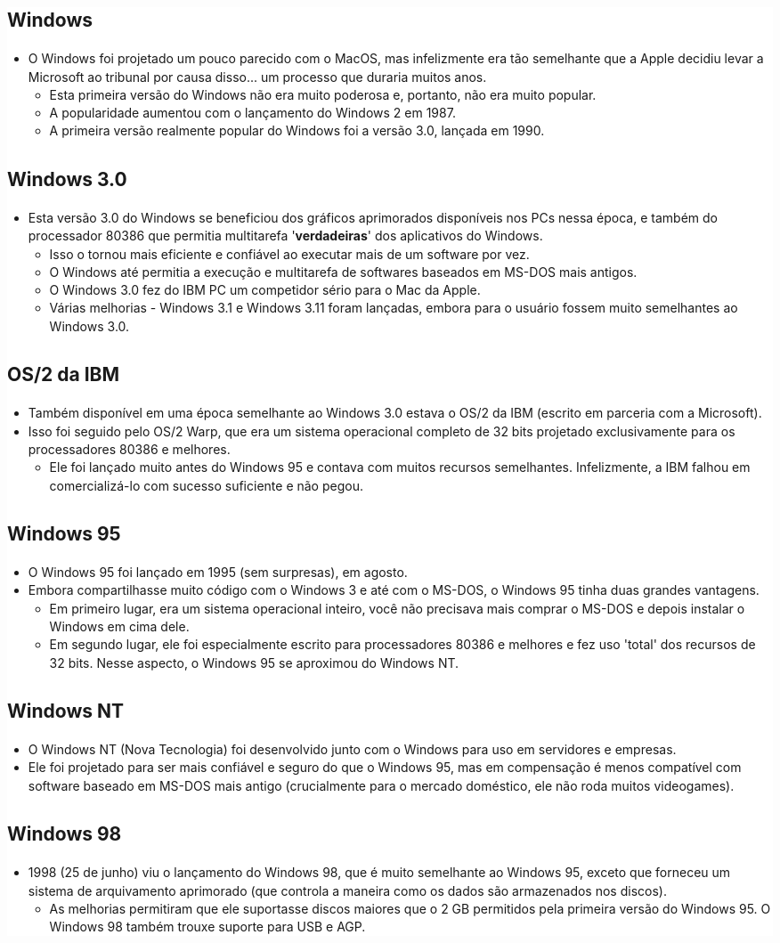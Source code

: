 ## Windows

- O Windows foi projetado um pouco parecido com o MacOS, mas infelizmente era tão semelhante que a Apple decidiu levar a Microsoft ao tribunal por causa disso... um processo que duraria muitos anos. 
    - Esta primeira versão do Windows não era muito poderosa e, portanto, não era muito popular. 
    - A popularidade aumentou com o lançamento do Windows 2 em 1987. 
    - A primeira versão realmente popular do Windows foi a versão 3.0, lançada em 1990. 

## Windows 3.0

- Esta versão 3.0 do Windows se beneficiou dos gráficos aprimorados disponíveis nos PCs nessa época, e também do processador 80386 que permitia multitarefa '**verdadeiras**' dos aplicativos do Windows.
    - Isso o tornou mais eficiente e confiável ao executar mais de um software por vez. 
    - O Windows até permitia a execução e multitarefa de softwares baseados em MS-DOS mais antigos. 
    - O Windows 3.0 fez do IBM PC um competidor sério para o Mac da Apple. 
    - Várias melhorias - Windows 3.1 e Windows 3.11 foram lançadas, embora para o usuário fossem muito semelhantes ao Windows 3.0.

## OS/2 da IBM

- Também disponível em uma época semelhante ao Windows 3.0 estava o OS/2 da IBM (escrito em parceria com a Microsoft). 
- Isso foi seguido pelo OS/2 Warp, que era um sistema operacional completo de 32 bits projetado exclusivamente para os processadores 80386 e melhores. 
    - Ele foi lançado muito antes do Windows 95 e contava com muitos recursos semelhantes. Infelizmente, a IBM falhou em comercializá-lo com sucesso suficiente e não pegou.

## Windows 95

- O Windows 95 foi lançado em 1995 (sem surpresas), em agosto. 
- Embora compartilhasse muito código com o Windows 3 e até com o MS-DOS, o Windows 95 tinha duas grandes vantagens. 
    - Em primeiro lugar, era um sistema operacional inteiro, você não precisava mais comprar o MS-DOS e depois instalar o Windows em cima dele. 
    - Em segundo lugar, ele foi especialmente escrito para processadores 80386 e melhores e fez uso 'total' dos recursos de 32 bits. Nesse aspecto, o Windows 95 se aproximou do Windows NT.

## Windows NT

- O Windows NT (Nova Tecnologia) foi desenvolvido junto com o Windows para uso em servidores e empresas. 
- Ele foi projetado para ser mais confiável e seguro do que o Windows 95, mas em compensação é menos compatível com software baseado em MS-DOS mais antigo (crucialmente para o mercado doméstico, ele não roda muitos videogames).

## Windows 98

- 1998 (25 de junho) viu o lançamento do Windows 98, que é muito semelhante ao Windows 95, exceto que forneceu um sistema de arquivamento aprimorado (que controla a maneira como os dados são armazenados nos discos).
    - As melhorias permitiram que ele suportasse discos maiores que o 2 GB permitidos pela primeira versão do Windows 95. O Windows 98 também trouxe suporte para USB e AGP.
